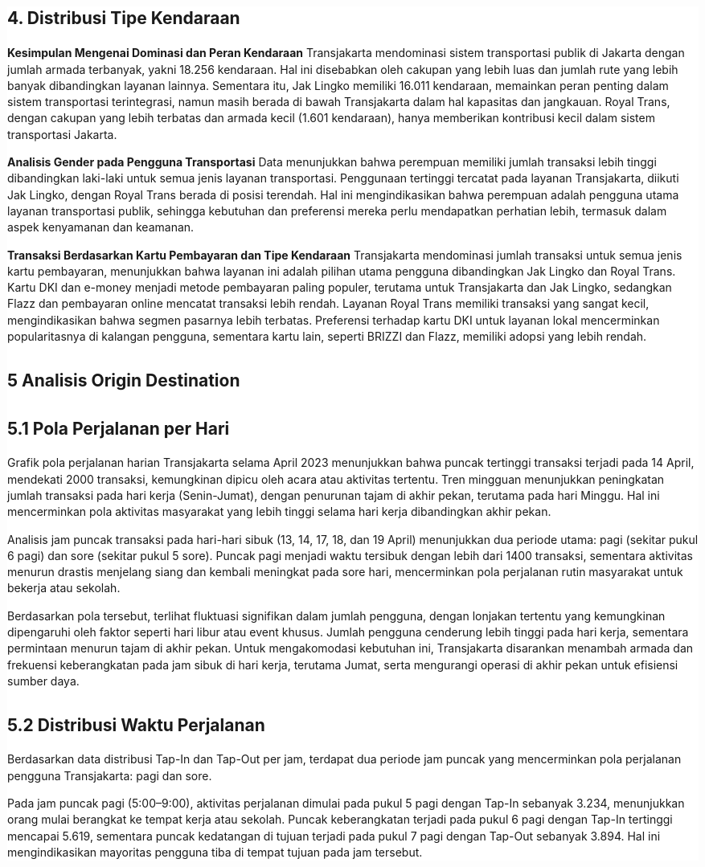 ## 4. Distribusi Tipe Kendaraan
**Kesimpulan Mengenai Dominasi dan Peran Kendaraan**
Transjakarta mendominasi sistem transportasi publik di Jakarta dengan jumlah armada terbanyak, yakni 18.256 kendaraan. Hal ini disebabkan oleh cakupan yang lebih luas dan jumlah rute yang lebih banyak dibandingkan layanan lainnya. Sementara itu, Jak Lingko memiliki 16.011 kendaraan, memainkan peran penting dalam sistem transportasi terintegrasi, namun masih berada di bawah Transjakarta dalam hal kapasitas dan jangkauan. Royal Trans, dengan cakupan yang lebih terbatas dan armada kecil (1.601 kendaraan), hanya memberikan kontribusi kecil dalam sistem transportasi Jakarta.

**Analisis Gender pada Pengguna Transportasi**
Data menunjukkan bahwa perempuan memiliki jumlah transaksi lebih tinggi dibandingkan laki-laki untuk semua jenis layanan transportasi. Penggunaan tertinggi tercatat pada layanan Transjakarta, diikuti Jak Lingko, dengan Royal Trans berada di posisi terendah. Hal ini mengindikasikan bahwa perempuan adalah pengguna utama layanan transportasi publik, sehingga kebutuhan dan preferensi mereka perlu mendapatkan perhatian lebih, termasuk dalam aspek kenyamanan dan keamanan.

**Transaksi Berdasarkan Kartu Pembayaran dan Tipe Kendaraan**
Transjakarta mendominasi jumlah transaksi untuk semua jenis kartu pembayaran, menunjukkan bahwa layanan ini adalah pilihan utama pengguna dibandingkan Jak Lingko dan Royal Trans. Kartu DKI dan e-money menjadi metode pembayaran paling populer, terutama untuk Transjakarta dan Jak Lingko, sedangkan Flazz dan pembayaran online mencatat transaksi lebih rendah. Layanan Royal Trans memiliki transaksi yang sangat kecil, mengindikasikan bahwa segmen pasarnya lebih terbatas. Preferensi terhadap kartu DKI untuk layanan lokal mencerminkan popularitasnya di kalangan pengguna, sementara kartu lain, seperti BRIZZI dan Flazz, memiliki adopsi yang lebih rendah.
## 5 Analisis Origin Destination
## 5.1 Pola Perjalanan per Hari
Grafik pola perjalanan harian Transjakarta selama April 2023 menunjukkan bahwa puncak tertinggi transaksi terjadi pada 14 April, mendekati 2000 transaksi, kemungkinan dipicu oleh acara atau aktivitas tertentu. Tren mingguan menunjukkan peningkatan jumlah transaksi pada hari kerja (Senin-Jumat), dengan penurunan tajam di akhir pekan, terutama pada hari Minggu. Hal ini mencerminkan pola aktivitas masyarakat yang lebih tinggi selama hari kerja dibandingkan akhir pekan.

Analisis jam puncak transaksi pada hari-hari sibuk (13, 14, 17, 18, dan 19 April) menunjukkan dua periode utama: pagi (sekitar pukul 6 pagi) dan sore (sekitar pukul 5 sore). Puncak pagi menjadi waktu tersibuk dengan lebih dari 1400 transaksi, sementara aktivitas menurun drastis menjelang siang dan kembali meningkat pada sore hari, mencerminkan pola perjalanan rutin masyarakat untuk bekerja atau sekolah.

Berdasarkan pola tersebut, terlihat fluktuasi signifikan dalam jumlah pengguna, dengan lonjakan tertentu yang kemungkinan dipengaruhi oleh faktor seperti hari libur atau event khusus. Jumlah pengguna cenderung lebih tinggi pada hari kerja, sementara permintaan menurun tajam di akhir pekan. Untuk mengakomodasi kebutuhan ini, Transjakarta disarankan menambah armada dan frekuensi keberangkatan pada jam sibuk di hari kerja, terutama Jumat, serta mengurangi operasi di akhir pekan untuk efisiensi sumber daya.
## 5.2 Distribusi Waktu Perjalanan
Berdasarkan data distribusi Tap-In dan Tap-Out per jam, terdapat dua periode jam puncak yang mencerminkan pola perjalanan pengguna Transjakarta: pagi dan sore.

Pada jam puncak pagi (5:00–9:00), aktivitas perjalanan dimulai pada pukul 5 pagi dengan Tap-In sebanyak 3.234, menunjukkan orang mulai berangkat ke tempat kerja atau sekolah. Puncak keberangkatan terjadi pada pukul 6 pagi dengan Tap-In tertinggi mencapai 5.619, sementara puncak kedatangan di tujuan terjadi pada pukul 7 pagi dengan Tap-Out sebanyak 3.894. Hal ini mengindikasikan mayoritas pengguna tiba di tempat tujuan pada jam tersebut.
